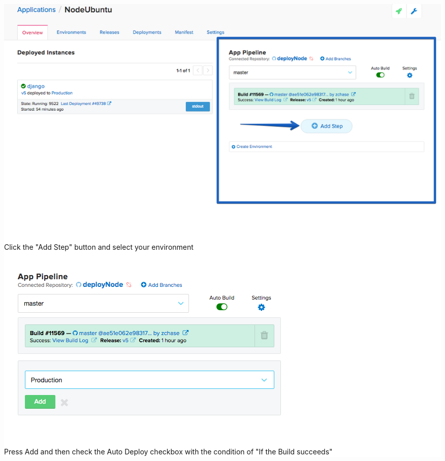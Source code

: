 <img src="images/NodeTutorial/deployNodeUbuntuPipeline.png" alt="Pipelines App Pipeline" />

Click the "Add Step" button and select your environment

<img src="images/NodeTutorial/deployNodeUbuntuPipelineEnv.png" alt="Pipelines Pipeline Add Step" />

Press Add and then check the Auto Deploy checkbox with the condition of "If the Build succeeds"
